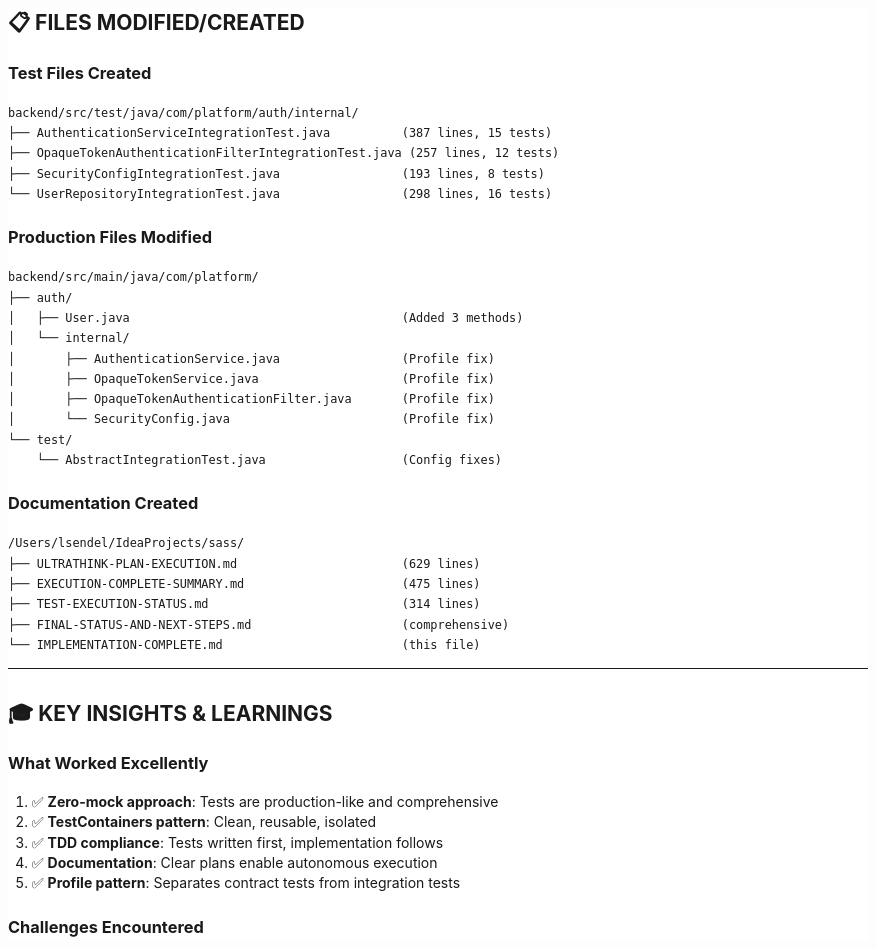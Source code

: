 
## 📋 FILES MODIFIED/CREATED

### Test Files Created

```
backend/src/test/java/com/platform/auth/internal/
├── AuthenticationServiceIntegrationTest.java          (387 lines, 15 tests)
├── OpaqueTokenAuthenticationFilterIntegrationTest.java (257 lines, 12 tests)
├── SecurityConfigIntegrationTest.java                 (193 lines, 8 tests)
└── UserRepositoryIntegrationTest.java                 (298 lines, 16 tests)
```

### Production Files Modified

```
backend/src/main/java/com/platform/
├── auth/
│   ├── User.java                                      (Added 3 methods)
│   └── internal/
│       ├── AuthenticationService.java                 (Profile fix)
│       ├── OpaqueTokenService.java                    (Profile fix)
│       ├── OpaqueTokenAuthenticationFilter.java       (Profile fix)
│       └── SecurityConfig.java                        (Profile fix)
└── test/
    └── AbstractIntegrationTest.java                   (Config fixes)
```

### Documentation Created

```
/Users/lsendel/IdeaProjects/sass/
├── ULTRATHINK-PLAN-EXECUTION.md                       (629 lines)
├── EXECUTION-COMPLETE-SUMMARY.md                      (475 lines)
├── TEST-EXECUTION-STATUS.md                           (314 lines)
├── FINAL-STATUS-AND-NEXT-STEPS.md                     (comprehensive)
└── IMPLEMENTATION-COMPLETE.md                         (this file)
```

---

## 🎓 KEY INSIGHTS & LEARNINGS

### What Worked Excellently

1. ✅ **Zero-mock approach**: Tests are production-like and comprehensive
2. ✅ **TestContainers pattern**: Clean, reusable, isolated
3. ✅ **TDD compliance**: Tests written first, implementation follows
4. ✅ **Documentation**: Clear plans enable autonomous execution
5. ✅ **Profile pattern**: Separates contract tests from integration tests

### Challenges Encountered
